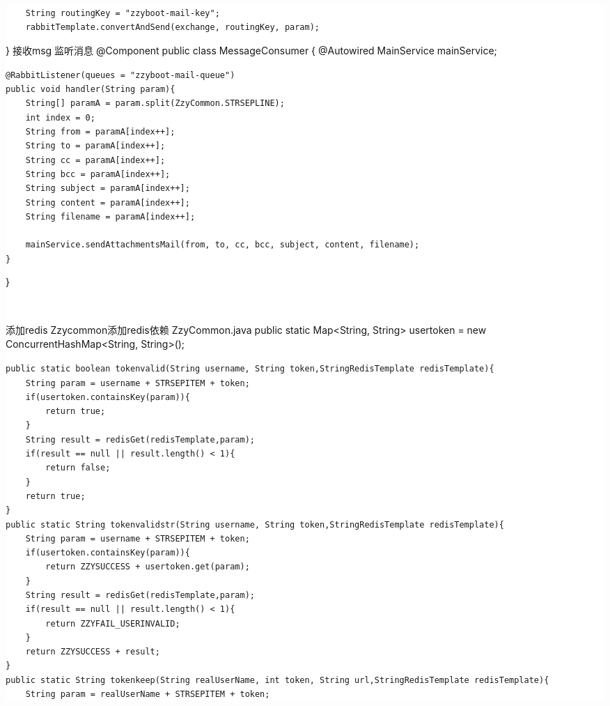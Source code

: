 		String routingKey = "zzyboot-mail-key";
		rabbitTemplate.convertAndSend(exchange, routingKey, param);
}
接收msg
监听消息
@Component
public class MessageConsumer {
	@Autowired
	MainService mainService;

	@RabbitListener(queues = "zzyboot-mail-queue")
	public void handler(String param){
		String[] paramA = param.split(ZzyCommon.STRSEPLINE);
		int index = 0;
		String from = paramA[index++];
		String to = paramA[index++];
		String cc = paramA[index++];
		String bcc = paramA[index++];
		String subject = paramA[index++];
		String content = paramA[index++];
		String filename = paramA[index++];
		
		mainService.sendAttachmentsMail(from, to, cc, bcc, subject, content, filename);
	}
}


 

添加redis
Zzycommon添加redis依赖
ZzyCommon.java
public static Map<String, String> usertoken = new ConcurrentHashMap<String, String>();

	public static boolean tokenvalid(String username, String token,StringRedisTemplate redisTemplate){
		String param = username + STRSEPITEM + token;
		if(usertoken.containsKey(param)){
			return true;
		}
		String result = redisGet(redisTemplate,param);
		if(result == null || result.length() < 1){
			return false;
		}
		return true;
	}
	public static String tokenvalidstr(String username, String token,StringRedisTemplate redisTemplate){
		String param = username + STRSEPITEM + token;
		if(usertoken.containsKey(param)){
			return ZZYSUCCESS + usertoken.get(param);
		}
		String result = redisGet(redisTemplate,param);
		if(result == null || result.length() < 1){
			return ZZYFAIL_USERINVALID;
		}
		return ZZYSUCCESS + result;
	}
	public static String tokenkeep(String realUserName, int token, String url,StringRedisTemplate redisTemplate){
		String param = realUserName + STRSEPITEM + token;
		